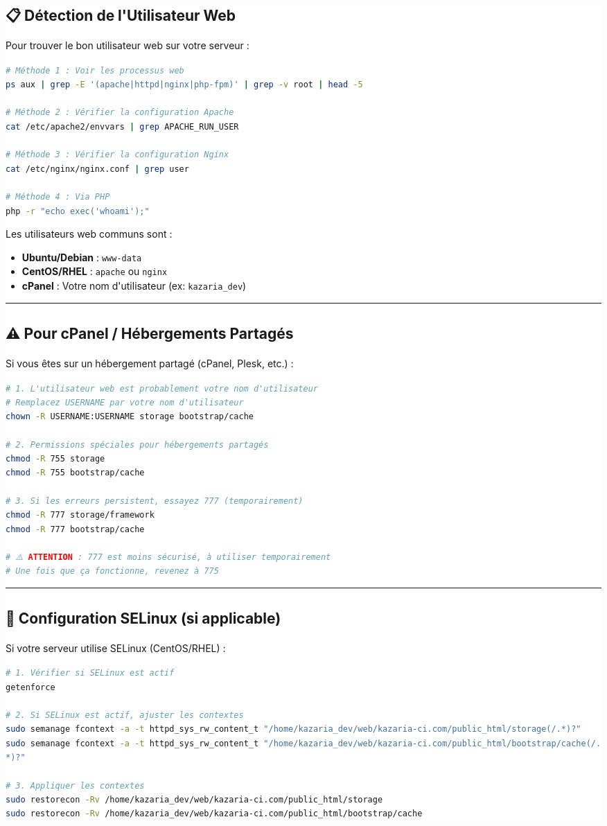 
## 📋 Détection de l'Utilisateur Web

Pour trouver le bon utilisateur web sur votre serveur :

```bash
# Méthode 1 : Voir les processus web
ps aux | grep -E '(apache|httpd|nginx|php-fpm)' | grep -v root | head -5

# Méthode 2 : Vérifier la configuration Apache
cat /etc/apache2/envvars | grep APACHE_RUN_USER

# Méthode 3 : Vérifier la configuration Nginx
cat /etc/nginx/nginx.conf | grep user

# Méthode 4 : Via PHP
php -r "echo exec('whoami');"
```

Les utilisateurs web communs sont :
- **Ubuntu/Debian** : `www-data`
- **CentOS/RHEL** : `apache` ou `nginx`
- **cPanel** : Votre nom d'utilisateur (ex: `kazaria_dev`)

---

## ⚠️ Pour cPanel / Hébergements Partagés

Si vous êtes sur un hébergement partagé (cPanel, Plesk, etc.) :

```bash
# 1. L'utilisateur web est probablement votre nom d'utilisateur
# Remplacez USERNAME par votre nom d'utilisateur
chown -R USERNAME:USERNAME storage bootstrap/cache

# 2. Permissions spéciales pour hébergements partagés
chmod -R 755 storage
chmod -R 755 bootstrap/cache

# 3. Si les erreurs persistent, essayez 777 (temporairement)
chmod -R 777 storage/framework
chmod -R 777 bootstrap/cache

# ⚠️ ATTENTION : 777 est moins sécurisé, à utiliser temporairement
# Une fois que ça fonctionne, revenez à 775
```

---

## 🔐 Configuration SELinux (si applicable)

Si votre serveur utilise SELinux (CentOS/RHEL) :

```bash
# 1. Vérifier si SELinux est actif
getenforce

# 2. Si SELinux est actif, ajuster les contextes
sudo semanage fcontext -a -t httpd_sys_rw_content_t "/home/kazaria_dev/web/kazaria-ci.com/public_html/storage(/.*)?"
sudo semanage fcontext -a -t httpd_sys_rw_content_t "/home/kazaria_dev/web/kazaria-ci.com/public_html/bootstrap/cache(/.*)?"

# 3. Appliquer les contextes
sudo restorecon -Rv /home/kazaria_dev/web/kazaria-ci.com/public_html/storage
sudo restorecon -Rv /home/kazaria_dev/web/kazaria-ci.com/public_html/bootstrap/cache
```